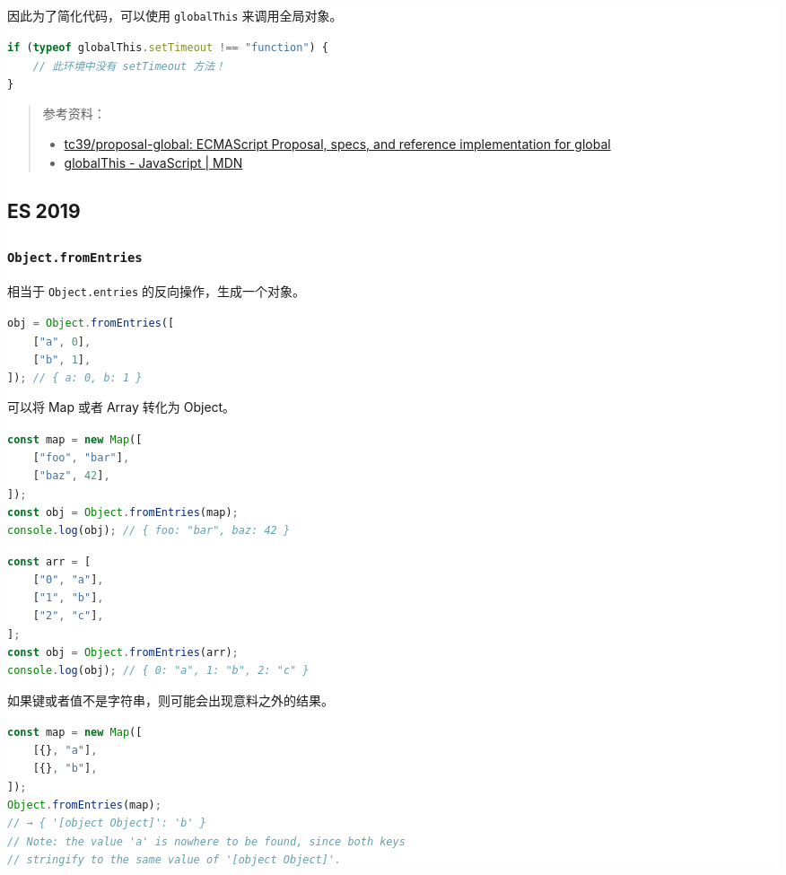 因此为了简化代码，可以使用 `globalThis` 来调用全局对象。

```js
if (typeof globalThis.setTimeout !== "function") {
    // 此环境中没有 setTimeout 方法！
}
```

> 参考资料：
>
> -   [tc39/proposal-global: ECMAScript Proposal, specs, and reference implementation for global](https://github.com/tc39/proposal-global)
> -   [globalThis - JavaScript | MDN](https://developer.mozilla.org/zh-CN/docs/Web/JavaScript/Reference/Global_Objects/globalThis)

## ES 2019

### `Object.fromEntries`

相当于 `Object.entries` 的反向操作，生成一个对象。

```js
obj = Object.fromEntries([
    ["a", 0],
    ["b", 1],
]); // { a: 0, b: 1 }
```

可以将 Map 或者 Array 转化为 Object。

```js
const map = new Map([
    ["foo", "bar"],
    ["baz", 42],
]);
const obj = Object.fromEntries(map);
console.log(obj); // { foo: "bar", baz: 42 }
```

```js
const arr = [
    ["0", "a"],
    ["1", "b"],
    ["2", "c"],
];
const obj = Object.fromEntries(arr);
console.log(obj); // { 0: "a", 1: "b", 2: "c" }
```

如果键或者值不是字符串，则可能会出现意料之外的结果。

```js
const map = new Map([
    [{}, "a"],
    [{}, "b"],
]);
Object.fromEntries(map);
// → { '[object Object]': 'b' }
// Note: the value 'a' is nowhere to be found, since both keys
// stringify to the same value of '[object Object]'.
```
